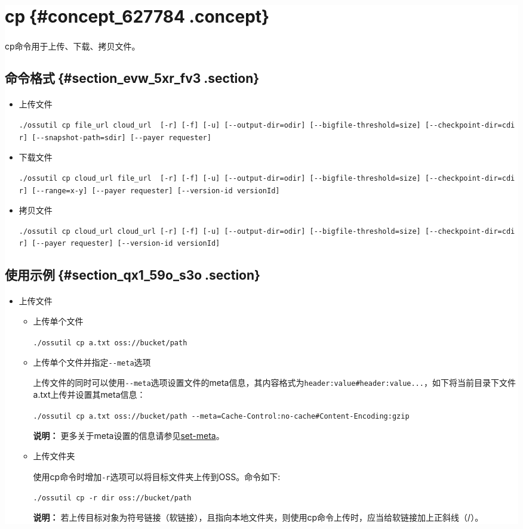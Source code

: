# cp {#concept_627784 .concept}

 cp命令用于上传、下载、拷贝文件。

## 命令格式 {#section_evw_5xr_fv3 .section}

-   上传文件

    ``` {#codeblock_i66_xcg_dsd}
    ./ossutil cp file_url cloud_url  [-r] [-f] [-u] [--output-dir=odir] [--bigfile-threshold=size] [--checkpoint-dir=cdir] [--snapshot-path=sdir] [--payer requester]
    ```

-   下载文件

    ``` {#codeblock_naa_qxk_gfr}
    ./ossutil cp cloud_url file_url  [-r] [-f] [-u] [--output-dir=odir] [--bigfile-threshold=size] [--checkpoint-dir=cdir] [--range=x-y] [--payer requester] [--version-id versionId]
    ```

-   拷贝文件

    ``` {#codeblock_91h_f3x_qu1}
    ./ossutil cp cloud_url cloud_url [-r] [-f] [-u] [--output-dir=odir] [--bigfile-threshold=size] [--checkpoint-dir=cdir] [--payer requester] [--version-id versionId]
    ```


## 使用示例 {#section_qx1_59o_s3o .section}

-   上传文件
    -   上传单个文件

        ``` {#codeblock_kc4_a9n_s78}
        ./ossutil cp a.txt oss://bucket/path
        ```

    -   上传单个文件并指定`--meta`选项

        上传文件的同时可以使用`--meta`选项设置文件的meta信息，其内容格式为`header:value#header:value...`，如下将当前目录下文件a.txt上传并设置其meta信息：

        ``` {#codeblock_bjd_fe6_yyn}
        ./ossutil cp a.txt oss://bucket/path --meta=Cache-Control:no-cache#Content-Encoding:gzip
        ```

        **说明：** 更多关于meta设置的信息请参见[set-meta](cn.zh-CN/ossutil多版本文档/常用命令/set-meta.md#)。

    -   上传文件夹

        使用cp命令时增加`-r`选项可以将目标文件夹上传到OSS。命令如下:

        ``` {#codeblock_t6p_rk1_ph3}
        ./ossutil cp -r dir oss://bucket/path
        ```

        **说明：** 若上传目标对象为符号链接（软链接），且指向本地文件夹，则使用cp命令上传时，应当给软链接加上正斜线（/）。
